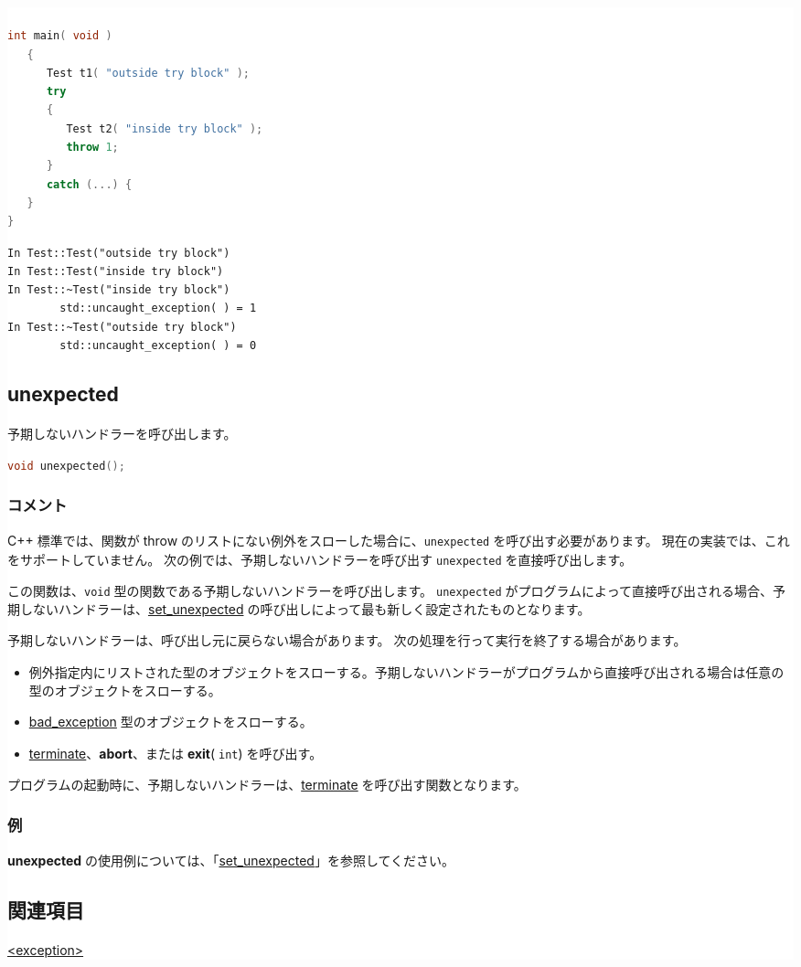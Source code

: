 ```cpp

int main( void )
   {
      Test t1( "outside try block" );
      try
      {
         Test t2( "inside try block" );
         throw 1;
      }
      catch (...) {
   }
}
```

```Output
In Test::Test("outside try block")
In Test::Test("inside try block")
In Test::~Test("inside try block")
        std::uncaught_exception( ) = 1
In Test::~Test("outside try block")
        std::uncaught_exception( ) = 0
```

## <a name="unexpected"></a>  unexpected

予期しないハンドラーを呼び出します。

```cpp
void unexpected();
```

### <a name="remarks"></a>コメント

C++ 標準では、関数が throw のリストにない例外をスローした場合に、`unexpected` を呼び出す必要があります。 現在の実装では、これをサポートしていません。 次の例では、予期しないハンドラーを呼び出す `unexpected` を直接呼び出します。

この関数は、`void` 型の関数である予期しないハンドラーを呼び出します。 `unexpected` がプログラムによって直接呼び出される場合、予期しないハンドラーは、[set_unexpected](../standard-library/exception-functions.md#set_unexpected) の呼び出しによって最も新しく設定されたものとなります。

予期しないハンドラーは、呼び出し元に戻らない場合があります。 次の処理を行って実行を終了する場合があります。

- 例外指定内にリストされた型のオブジェクトをスローする。予期しないハンドラーがプログラムから直接呼び出される場合は任意の型のオブジェクトをスローする。

- [bad_exception](../standard-library/bad-exception-class.md) 型のオブジェクトをスローする。

- [terminate](../standard-library/exception-functions.md#terminate)、**abort**、または **exit**( `int`) を呼び出す。

プログラムの起動時に、予期しないハンドラーは、[terminate](../standard-library/exception-functions.md#terminate) を呼び出す関数となります。

### <a name="example"></a>例

**unexpected** の使用例については、「[set_unexpected](../standard-library/exception-functions.md#set_unexpected)」を参照してください。

## <a name="see-also"></a>関連項目

[\<exception>](../standard-library/exception.md)<br/>
